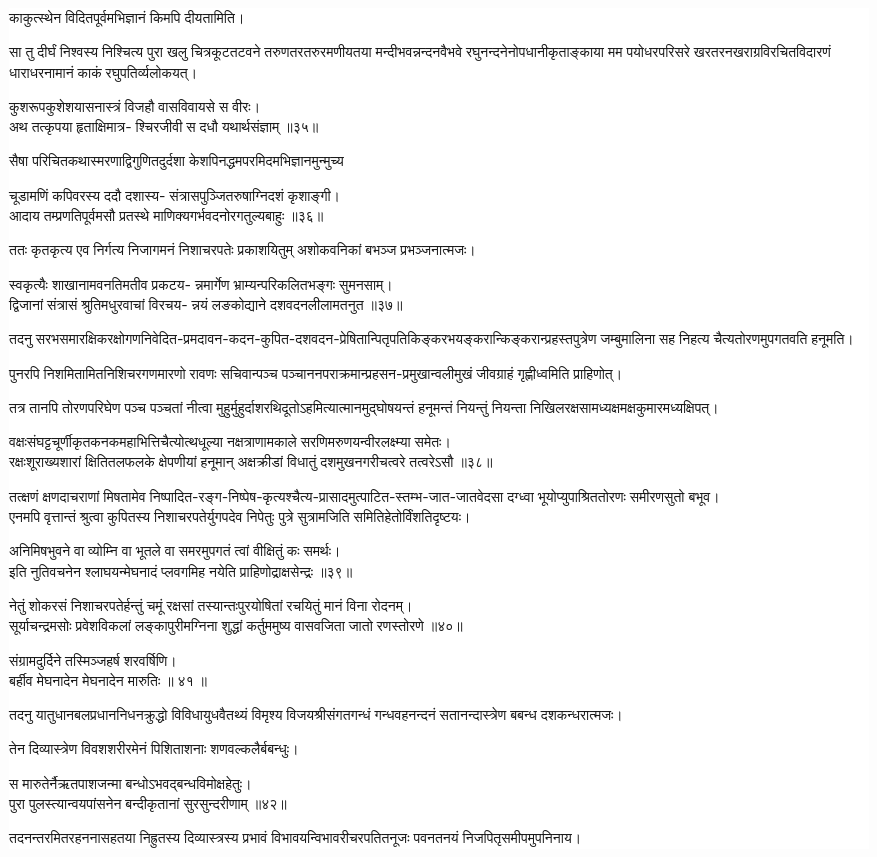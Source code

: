 
काकुत्स्थेन विदितपूर्वमभिज्ञानं किमपि दीयतामिति।  
 

सा तु दीर्घं निश्वस्य निश्चित्य पुरा खलु चित्रकूटतटवने तरुणतरतरुरमणीयतया मन्दीभवन्नन्दनवैभवे रघुनन्दनेनोपधानीकृताङ्काया मम पयोधरपरिसरे खरतरनखराग्रविरचितविदारणं धाराधरनामानं काकं रघुपतिर्व्यलोकयत्।  
 

कुशरूपकुशेशयासनास्‍त्रं विजहौ वासविवायसे स वीरः।  
अथ तत्कृपया हृताक्षिमात्र- श्चिरजीवी स दधौ यथार्थसंज्ञाम् ॥३५॥  

सैषा परिचितकथास्मरणाद्विगुणितदुर्दशा केशपिनद्धमपरमिदमभिज्ञानमुन्मुच्य  

चूडामणिं कपिवरस्य ददौ दशास्य- संत्रासपुञ्जितरुषाग्निदशं कृशाङ्गी।  
आदाय तम्प्रणतिपूर्वमसौ प्रतस्थे माणिक्यगर्भवदनोरगतुल्यबाहुः ॥३६॥  

ततः कृतकृत्य एव निर्गत्य निजागमनं निशाचरपतेः प्रकाशयितुम् अशोकवनिकां बभञ्ज प्रभञ्जनात्मजः।  
 

स्वकृत्यैः शाखानामवनतिमतीव प्रकटय- न्नमार्गेण भ्राम्यन्परिकलितभङ्गः सुमनसाम्।  
द्विजानां संत्रासं श्रुतिमधुरवाचां विरचय- न्नयं लङकोद्याने दशवदनलीलामतनुत ॥३७॥  

तदनु सरभसमारक्षिकरक्षोगणनिवेदित-प्रमदावन-कदन-कुपित-दशवदन-प्रेषितान्पितृपतिकिङ्करभयङ्करान्किङ्करान्प्रहस्तपुत्रेण जम्बुमालिना सह निहत्य चैत्यतोरणमुपगतवति हनूमति।  
 

पुनरपि निशमितामितनिशिचरगणमारणो रावणः सचिवान्पञ्च पञ्चाननपराक्रमान्प्रहसन-प्रमुखान्वलीमुखं जीवग्राहं गृह्णीध्वमिति प्राहिणोत्।  
 

तत्र तानपि तोरणपरिघेण पञ्च पञ्चतां नीत्वा मुहुर्मुहुर्दाशरथिदूतोऽहमित्यात्मानमुद्घोषयन्तं हनूमन्तं नियन्तुं नियन्ता निखिलरक्षसामध्यक्षमक्षकुमारमध्यक्षिपत्।  
 

वक्षःसंघट्टचूर्णीकृतकनकमहाभित्तिचैत्योत्थधूल्या नक्षत्राणामकाले सरणिमरुणयन्वीरलक्ष्म्या समेतः।  
रक्षःशूराख्यशारां क्षितितलफलके क्षेपणीयां हनूमान् अक्षक्रीडां विधातुं दशमुखनगरीचत्वरे तत्वरेऽसौ ॥३८॥  

तत्क्षणं क्षणदाचराणां मिषतामेव निष्पादित-रङ्ग-निष्पेष-कृत्यश्चैत्य-प्रासादमुत्पाटित-स्तम्भ-जात-जातवेदसा दग्ध्वा भूयोप्युपाश्रिततोरणः समीरणसुतो बभूव।  
एनमपि वृत्तान्तं श्रुत्वा कुपितस्य निशाचरपतेर्युगपदेव निपेतुः पुत्रे सुत्रामजिति समितिहेतोर्विंशतिदृष्टयः।  
 

अनिमिषभुवने वा व्योम्नि वा भूतले वा समरमुपगतं त्वां वीक्षितुं कः समर्थः।  
इति नुतिवचनेन श्लाघयन्मेघनादं प्लवगमिह नयेति प्राहिणोद्राक्षसेन्द्रः ॥३९॥  

नेतुं शोकरसं निशाचरपतेर्हन्तुं चमूं रक्षसां तस्यान्तःपुरयोषितां रचयितुं मानं विना रोदनम्।  
सूर्याचन्द्रमसोः प्रवेशविकलां लङ्कापुरीमग्निना शुद्धां कर्तुममुष्य वासवजिता जातो रणस्तोरणे ॥४०॥  

संग्रामदुर्दिने तस्मिञ्जहर्ष शरवर्षिणि।  
बर्हीव मेघनादेन मेघनादेन मारुतिः ॥ ४१ ॥  

तदनु यातुधानबलप्रधाननिधनक्रुद्धो विविधायुधवैतथ्यं विमृश्य विजयश्रीसंगतगन्धं गन्धवहनन्दनं सतानन्दास्त्रेण बबन्ध दशकन्धरात्मजः।  
 

तेन दिव्यास्‍त्रेण विवशशरीरमेनं पिशिताशनाः शणवल्कलैर्बबन्धुः।  
 

स मारुतेर्नैऋतपाशजन्मा बन्धोऽभवद्बन्धविमोक्षहेतुः।  
पुरा पुलस्त्यान्वयपांसनेन बन्दीकृतानां सुरसुन्दरीणाम् ॥४२॥  

तदनन्तरमितरहननासहतया निह्रुतस्य दिव्यास्त्रस्य प्रभावं विभावयन्विभावरीचरपतितनूजः पवनतनयं निजपितृसमीपमुपनिनाय।  
 